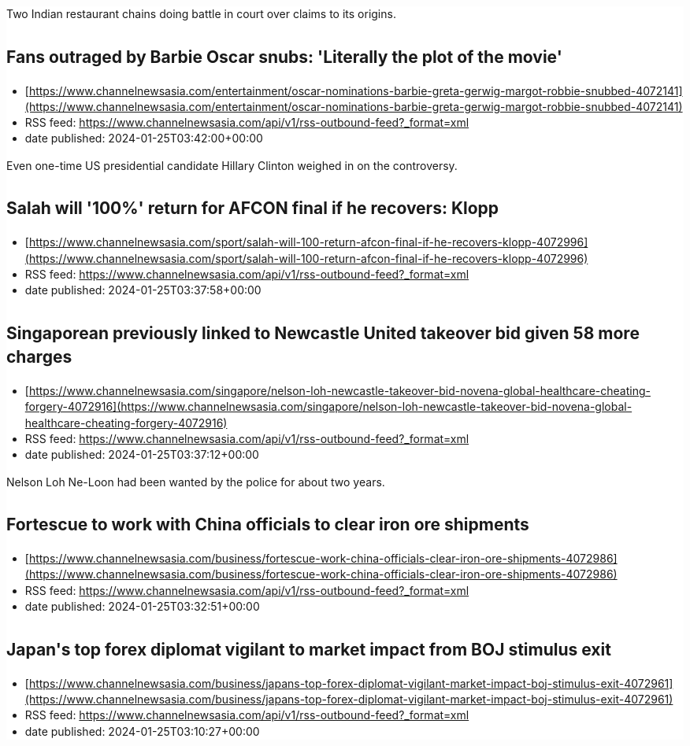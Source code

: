 Two Indian restaurant chains doing battle in court over claims to its origins.

## Fans outraged by Barbie Oscar snubs: 'Literally the plot of the movie'
 - [https://www.channelnewsasia.com/entertainment/oscar-nominations-barbie-greta-gerwig-margot-robbie-snubbed-4072141](https://www.channelnewsasia.com/entertainment/oscar-nominations-barbie-greta-gerwig-margot-robbie-snubbed-4072141)
 - RSS feed: https://www.channelnewsasia.com/api/v1/rss-outbound-feed?_format=xml
 - date published: 2024-01-25T03:42:00+00:00

Even one-time US presidential candidate Hillary Clinton weighed in on the controversy.

## Salah will '100%' return for AFCON final if he recovers: Klopp
 - [https://www.channelnewsasia.com/sport/salah-will-100-return-afcon-final-if-he-recovers-klopp-4072996](https://www.channelnewsasia.com/sport/salah-will-100-return-afcon-final-if-he-recovers-klopp-4072996)
 - RSS feed: https://www.channelnewsasia.com/api/v1/rss-outbound-feed?_format=xml
 - date published: 2024-01-25T03:37:58+00:00



## Singaporean previously linked to Newcastle United takeover bid given 58 more charges
 - [https://www.channelnewsasia.com/singapore/nelson-loh-newcastle-takeover-bid-novena-global-healthcare-cheating-forgery-4072916](https://www.channelnewsasia.com/singapore/nelson-loh-newcastle-takeover-bid-novena-global-healthcare-cheating-forgery-4072916)
 - RSS feed: https://www.channelnewsasia.com/api/v1/rss-outbound-feed?_format=xml
 - date published: 2024-01-25T03:37:12+00:00

Nelson Loh Ne-Loon had been wanted by the police for about two years.

## Fortescue to work with China officials to clear iron ore shipments
 - [https://www.channelnewsasia.com/business/fortescue-work-china-officials-clear-iron-ore-shipments-4072986](https://www.channelnewsasia.com/business/fortescue-work-china-officials-clear-iron-ore-shipments-4072986)
 - RSS feed: https://www.channelnewsasia.com/api/v1/rss-outbound-feed?_format=xml
 - date published: 2024-01-25T03:32:51+00:00



## Japan's top forex diplomat vigilant to market impact from BOJ stimulus exit
 - [https://www.channelnewsasia.com/business/japans-top-forex-diplomat-vigilant-market-impact-boj-stimulus-exit-4072961](https://www.channelnewsasia.com/business/japans-top-forex-diplomat-vigilant-market-impact-boj-stimulus-exit-4072961)
 - RSS feed: https://www.channelnewsasia.com/api/v1/rss-outbound-feed?_format=xml
 - date published: 2024-01-25T03:10:27+00:00

